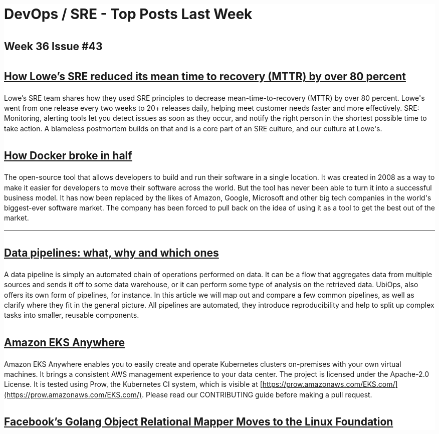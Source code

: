 # DevOps / SRE - Top Posts Last Week

## Week 36 Issue #43

## [How Lowe’s SRE reduced its mean time to recovery (MTTR) by over 80 percent](https://cloud.google.com/blog/products/devops-sre/how-lowes-improved-incident-response-processes-with-sre/)

Lowe’s SRE team shares how they used SRE principles to decrease mean-time-to-recovery (MTTR) by over 80 percent. Lowe's went from one release every two weeks to 20+ releases daily, helping meet customer needs faster and more effectively. SRE: Monitoring, alerting tools let you detect issues as soon as they occur, and notify the right person in the shortest possible time to take action. A blameless postmortem builds on that and is a core part of an SRE culture, and our culture at Lowe's.

## [How Docker broke in half](https://www.infoworld.com/article/3632142/how-docker-broke-in-half.html)

The open-source tool that allows developers to build and run their software in a single location. It was created in 2008 as a way to make it easier for developers to move their software across the world. But the tool has never been able to turn it into a successful business model. It has now been replaced by the likes of Amazon, Google, Microsoft and other big tech companies in the world's biggest-ever software market. The company has been forced to pull back on the idea of using it as a tool to get the best out of the market.

---

## [Data pipelines: what, why and which ones](https://towardsdatascience.com/data-pipelines-what-why-and-which-ones-1f674ba49946)

A data pipeline is simply an automated chain of operations performed on data. It can be a flow that aggregates data from multiple sources and sends it off to some data warehouse, or it can perform some type of analysis on the retrieved data. UbiOps, also offers its own form of pipelines, for instance. In this article we will map out and compare a few common pipelines, as well as clarify where they fit in the general picture. All pipelines are automated, they introduce reproducibility and help to split up complex tasks into smaller, reusable components.

## [Amazon EKS Anywhere](https://github.com/aws/eks-anywhere)

Amazon EKS Anywhere enables you to easily create and operate Kubernetes clusters on-premises with your own virtual machines. It brings a consistent AWS management experience to your data center. The project is licensed under the Apache-2.0 License. It is tested using Prow, the Kubernetes CI system, which is visible at [https://prow.amazonaws.com/EKS.com/](https://prow.amazonaws.com/EKS.com/). Please read our CONTRIBUTING guide before making a pull request.

## [Facebook’s Golang Object Relational Mapper Moves to the Linux Foundation](https://thenewstack.io/facebooks-golang-object-relational-mapper-moves-to-the-linux-foundation/)
